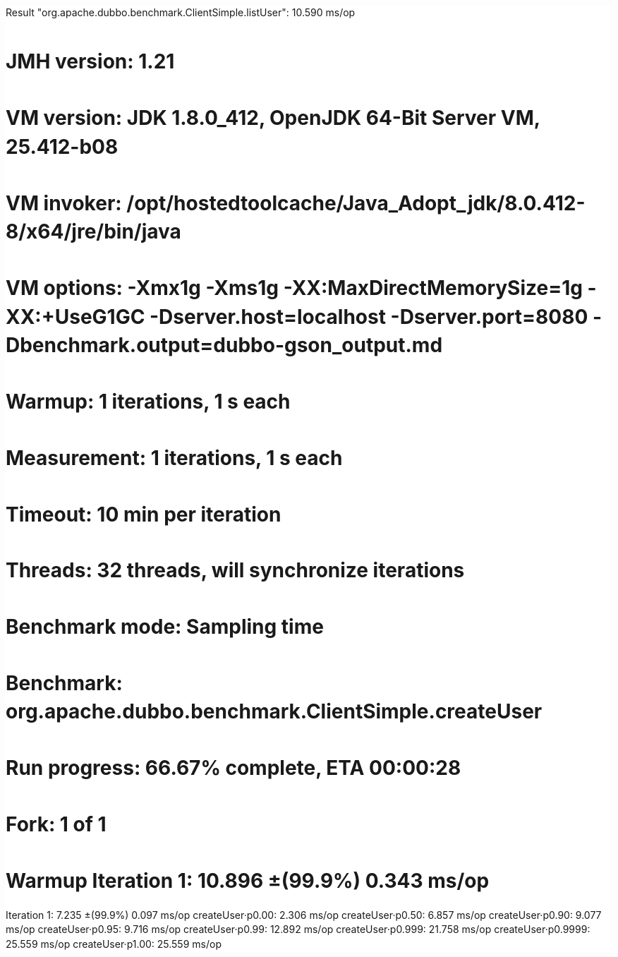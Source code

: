 
Result "org.apache.dubbo.benchmark.ClientSimple.listUser":
  10.590 ms/op


# JMH version: 1.21
# VM version: JDK 1.8.0_412, OpenJDK 64-Bit Server VM, 25.412-b08
# VM invoker: /opt/hostedtoolcache/Java_Adopt_jdk/8.0.412-8/x64/jre/bin/java
# VM options: -Xmx1g -Xms1g -XX:MaxDirectMemorySize=1g -XX:+UseG1GC -Dserver.host=localhost -Dserver.port=8080 -Dbenchmark.output=dubbo-gson_output.md
# Warmup: 1 iterations, 1 s each
# Measurement: 1 iterations, 1 s each
# Timeout: 10 min per iteration
# Threads: 32 threads, will synchronize iterations
# Benchmark mode: Sampling time
# Benchmark: org.apache.dubbo.benchmark.ClientSimple.createUser

# Run progress: 66.67% complete, ETA 00:00:28
# Fork: 1 of 1
# Warmup Iteration   1: 10.896 ±(99.9%) 0.343 ms/op
Iteration   1: 7.235 ±(99.9%) 0.097 ms/op
                 createUser·p0.00:   2.306 ms/op
                 createUser·p0.50:   6.857 ms/op
                 createUser·p0.90:   9.077 ms/op
                 createUser·p0.95:   9.716 ms/op
                 createUser·p0.99:   12.892 ms/op
                 createUser·p0.999:  21.758 ms/op
                 createUser·p0.9999: 25.559 ms/op
                 createUser·p1.00:   25.559 ms/op
